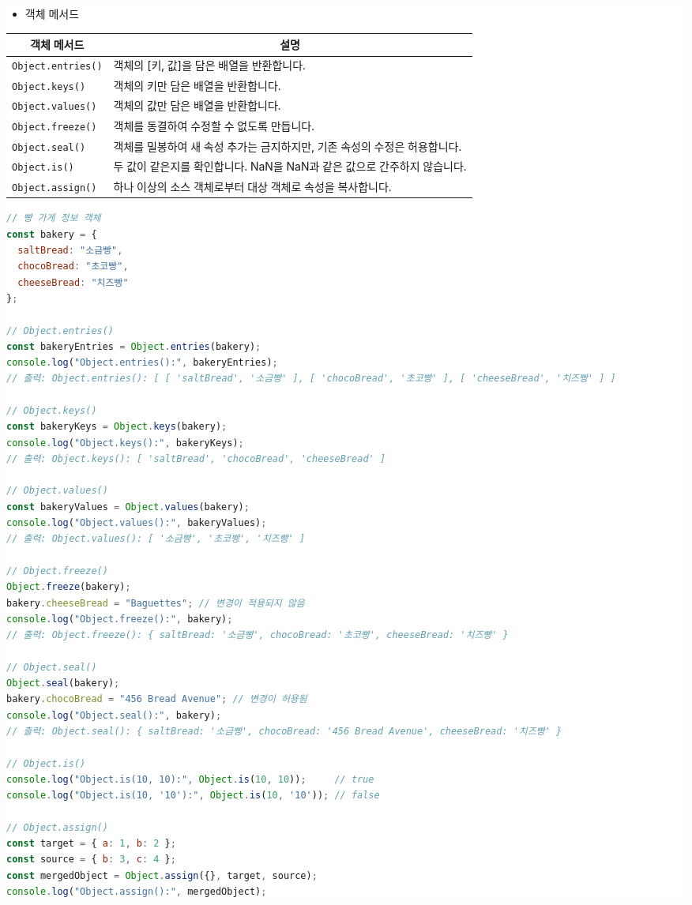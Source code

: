 ```js
```

- 객체 메서드

| 객체 메서드 | 설명 |
|-------------|------|
| `Object.entries()` | 객체의 [키, 값]을 담은 배열을 반환합니다. |
| `Object.keys()` | 객체의 키만 담은 배열을 반환합니다. |
| `Object.values()` | 객체의 값만 담은 배열을 반환합니다. |
| `Object.freeze()` | 객체를 동결하여 수정할 수 없도록 만듭니다. |
| `Object.seal()` | 객체를 밀봉하여 새 속성 추가는 금지하지만, 기존 속성의 수정은 허용합니다. |
| `Object.is()` | 두 값이 같은지를 확인합니다. NaN을 NaN과 같은 값으로 간주하지 않습니다. |
| `Object.assign()` | 하나 이상의 소스 객체로부터 대상 객체로 속성을 복사합니다. |


```js
// 빵 가게 정보 객체
const bakery = {
  saltBread: "소금빵",
  chocoBread: "초코빵",
  cheeseBread: "치즈빵"
};

// Object.entries()
const bakeryEntries = Object.entries(bakery);
console.log("Object.entries():", bakeryEntries);
// 출력: Object.entries(): [ [ 'saltBread', '소금빵' ], [ 'chocoBread', '초코빵' ], [ 'cheeseBread', '치즈빵' ] ]

// Object.keys()
const bakeryKeys = Object.keys(bakery);
console.log("Object.keys():", bakeryKeys);
// 출력: Object.keys(): [ 'saltBread', 'chocoBread', 'cheeseBread' ]

// Object.values()
const bakeryValues = Object.values(bakery);
console.log("Object.values():", bakeryValues);
// 출력: Object.values(): [ '소금빵', '초코빵', '치즈빵' ]

// Object.freeze()
Object.freeze(bakery);
bakery.cheeseBread = "Baguettes"; // 변경이 적용되지 않음
console.log("Object.freeze():", bakery);
// 출력: Object.freeze(): { saltBread: '소금빵', chocoBread: '초코빵', cheeseBread: '치즈빵' }

// Object.seal()
Object.seal(bakery);
bakery.chocoBread = "456 Bread Avenue"; // 변경이 허용됨
console.log("Object.seal():", bakery);
// 출력: Object.seal(): { saltBread: '소금빵', chocoBread: '456 Bread Avenue', cheeseBread: '치즈빵' }

// Object.is()
console.log("Object.is(10, 10):", Object.is(10, 10));     // true
console.log("Object.is(10, '10'):", Object.is(10, '10')); // false

// Object.assign()
const target = { a: 1, b: 2 };
const source = { b: 3, c: 4 };
const mergedObject = Object.assign({}, target, source);
console.log("Object.assign():", mergedObject);
```
